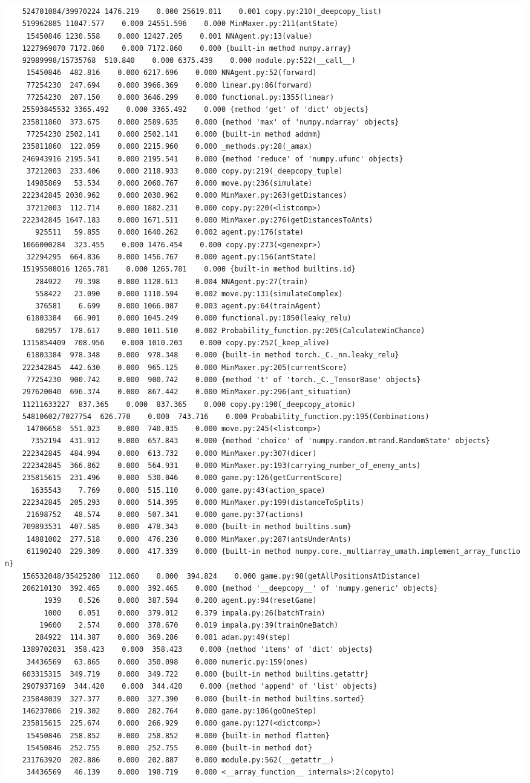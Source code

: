         524701084/39970224 1476.219    0.000 25619.011    0.001 copy.py:210(_deepcopy_list)
        519962885 11047.577    0.000 24551.596    0.000 MinMaxer.py:211(antState)
         15450846 1230.558    0.000 12427.205    0.001 NNAgent.py:13(value)
        1227969070 7172.860    0.000 7172.860    0.000 {built-in method numpy.array}
        92989998/15735768  510.840    0.000 6375.439    0.000 module.py:522(__call__)
         15450846  482.816    0.000 6217.696    0.000 NNAgent.py:52(forward)
         77254230  247.694    0.000 3966.369    0.000 linear.py:86(forward)
         77254230  207.150    0.000 3646.299    0.000 functional.py:1355(linear)
        25593845532 3365.492    0.000 3365.492    0.000 {method 'get' of 'dict' objects}
        235811860  373.675    0.000 2589.635    0.000 {method 'max' of 'numpy.ndarray' objects}
         77254230 2502.141    0.000 2502.141    0.000 {built-in method addmm}
        235811860  122.059    0.000 2215.960    0.000 _methods.py:28(_amax)
        246943916 2195.541    0.000 2195.541    0.000 {method 'reduce' of 'numpy.ufunc' objects}
         37212003  233.406    0.000 2118.933    0.000 copy.py:219(_deepcopy_tuple)
         14985869   53.534    0.000 2060.767    0.000 move.py:236(simulate)
        222342845 2030.962    0.000 2030.962    0.000 MinMaxer.py:263(getDistances)
         37212003  112.714    0.000 1882.231    0.000 copy.py:220(<listcomp>)
        222342845 1647.183    0.000 1671.511    0.000 MinMaxer.py:276(getDistancesToAnts)
           925511   59.855    0.000 1640.262    0.002 agent.py:176(state)
        1066000284  323.455    0.000 1476.454    0.000 copy.py:273(<genexpr>)
         32294295  664.836    0.000 1456.767    0.000 agent.py:156(antState)
        15195508016 1265.781    0.000 1265.781    0.000 {built-in method builtins.id}
           284922   79.398    0.000 1128.613    0.004 NNAgent.py:27(train)
           558422   23.090    0.000 1110.594    0.002 move.py:131(simulateComplex)
           376581    6.699    0.000 1066.087    0.003 agent.py:64(trainAgent)
         61803384   66.901    0.000 1045.249    0.000 functional.py:1050(leaky_relu)
           602957  178.617    0.000 1011.510    0.002 Probability_function.py:205(CalculateWinChance)
        1315854409  708.956    0.000 1010.203    0.000 copy.py:252(_keep_alive)
         61803384  978.348    0.000  978.348    0.000 {built-in method torch._C._nn.leaky_relu}
        222342845  442.630    0.000  965.125    0.000 MinMaxer.py:205(currentScore)
         77254230  900.742    0.000  900.742    0.000 {method 't' of 'torch._C._TensorBase' objects}
        297620040  696.374    0.000  867.442    0.000 MinMaxer.py:296(ant_situation)
        11211633227  837.365    0.000  837.365    0.000 copy.py:190(_deepcopy_atomic)
        54810602/7027754  626.770    0.000  743.716    0.000 Probability_function.py:195(Combinations)
         14706658  551.023    0.000  740.035    0.000 move.py:245(<listcomp>)
          7352194  431.912    0.000  657.843    0.000 {method 'choice' of 'numpy.random.mtrand.RandomState' objects}
        222342845  484.994    0.000  613.732    0.000 MinMaxer.py:307(dicer)
        222342845  366.862    0.000  564.931    0.000 MinMaxer.py:193(carrying_number_of_enemy_ants)
        235815615  231.496    0.000  530.046    0.000 game.py:126(getCurrentScore)
          1635543    7.769    0.000  515.110    0.000 game.py:43(action_space)
        222342845  205.293    0.000  514.395    0.000 MinMaxer.py:199(distanceToSplits)
         21698752   48.574    0.000  507.341    0.000 game.py:37(actions)
        709893531  407.585    0.000  478.343    0.000 {built-in method builtins.sum}
         14881002  277.518    0.000  476.230    0.000 MinMaxer.py:287(antsUnderAnts)
         61190240  229.309    0.000  417.339    0.000 {built-in method numpy.core._multiarray_umath.implement_array_function}
        156532048/35425280  112.060    0.000  394.824    0.000 game.py:98(getAllPositionsAtDistance)
        206210130  392.465    0.000  392.465    0.000 {method '__deepcopy__' of 'numpy.generic' objects}
             1939    0.526    0.000  387.594    0.200 agent.py:94(resetGame)
             1000    0.051    0.000  379.012    0.379 impala.py:26(batchTrain)
            19600    2.574    0.000  378.670    0.019 impala.py:39(trainOneBatch)
           284922  114.387    0.000  369.286    0.001 adam.py:49(step)
        1389702031  358.423    0.000  358.423    0.000 {method 'items' of 'dict' objects}
         34436569   63.865    0.000  350.098    0.000 numeric.py:159(ones)
        603315315  349.719    0.000  349.722    0.000 {built-in method builtins.getattr}
        2907937169  344.420    0.000  344.420    0.000 {method 'append' of 'list' objects}
        235848039  327.377    0.000  327.390    0.000 {built-in method builtins.sorted}
        146237006  219.302    0.000  282.764    0.000 game.py:106(goOneStep)
        235815615  225.674    0.000  266.929    0.000 game.py:127(<dictcomp>)
         15450846  258.852    0.000  258.852    0.000 {built-in method flatten}
         15450846  252.755    0.000  252.755    0.000 {built-in method dot}
        231763920  202.886    0.000  202.887    0.000 module.py:562(__getattr__)
         34436569   46.139    0.000  198.719    0.000 <__array_function__ internals>:2(copyto)